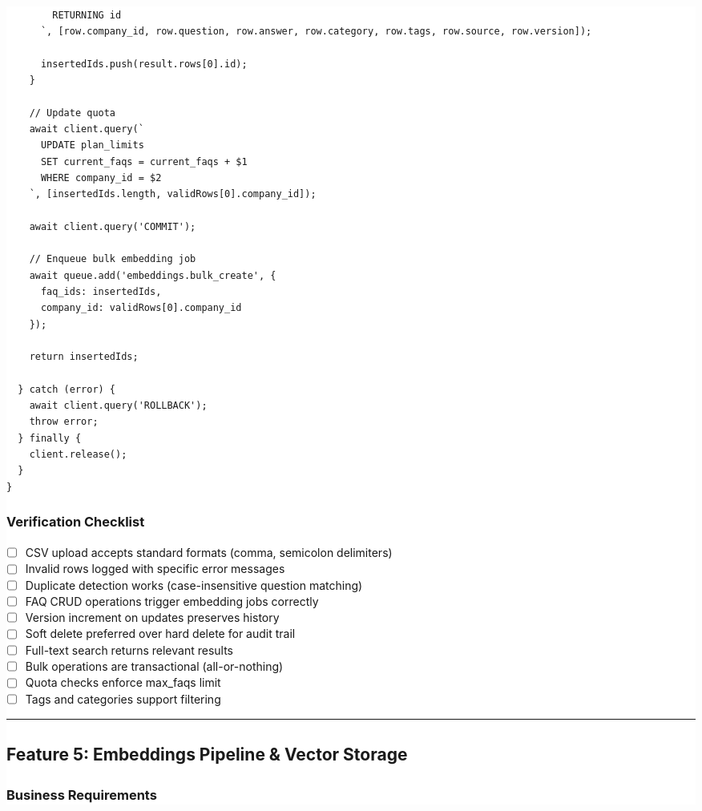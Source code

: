 ````
        RETURNING id
      `, [row.company_id, row.question, row.answer, row.category, row.tags, row.source, row.version]);

      insertedIds.push(result.rows[0].id);
    }

    // Update quota
    await client.query(`
      UPDATE plan_limits
      SET current_faqs = current_faqs + $1
      WHERE company_id = $2
    `, [insertedIds.length, validRows[0].company_id]);

    await client.query('COMMIT');

    // Enqueue bulk embedding job
    await queue.add('embeddings.bulk_create', {
      faq_ids: insertedIds,
      company_id: validRows[0].company_id
    });

    return insertedIds;

  } catch (error) {
    await client.query('ROLLBACK');
    throw error;
  } finally {
    client.release();
  }
}
````

### Verification Checklist

- [ ] CSV upload accepts standard formats (comma, semicolon delimiters)
- [ ] Invalid rows logged with specific error messages
- [ ] Duplicate detection works (case-insensitive question matching)
- [ ] FAQ CRUD operations trigger embedding jobs correctly
- [ ] Version increment on updates preserves history
- [ ] Soft delete preferred over hard delete for audit trail
- [ ] Full-text search returns relevant results
- [ ] Bulk operations are transactional (all-or-nothing)
- [ ] Quota checks enforce max_faqs limit
- [ ] Tags and categories support filtering

---

## Feature 5: Embeddings Pipeline & Vector Storage

### Business Requirements
